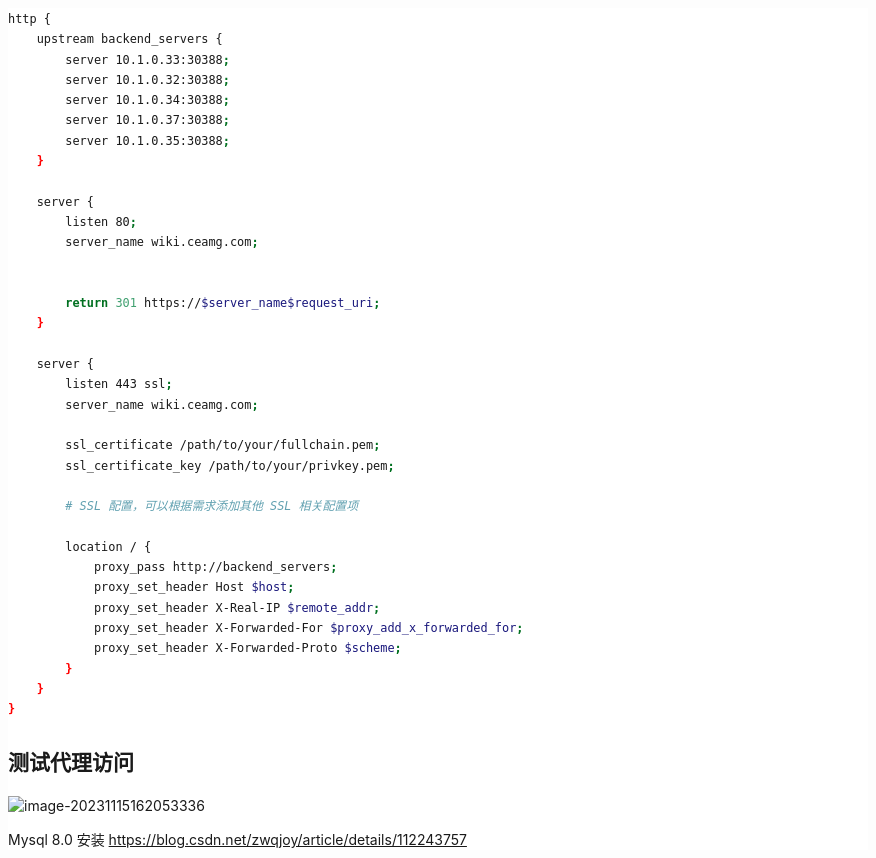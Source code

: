 ```bash
http {
    upstream backend_servers {
        server 10.1.0.33:30388;
        server 10.1.0.32:30388;
        server 10.1.0.34:30388;
        server 10.1.0.37:30388;
        server 10.1.0.35:30388;
    }

    server {
        listen 80;
        server_name wiki.ceamg.com;


        return 301 https://$server_name$request_uri;
    }

    server {
        listen 443 ssl;
        server_name wiki.ceamg.com;

        ssl_certificate /path/to/your/fullchain.pem;
        ssl_certificate_key /path/to/your/privkey.pem;

        # SSL 配置，可以根据需求添加其他 SSL 相关配置项

        location / {
            proxy_pass http://backend_servers;
            proxy_set_header Host $host;
            proxy_set_header X-Real-IP $remote_addr;
            proxy_set_header X-Forwarded-For $proxy_add_x_forwarded_for;
            proxy_set_header X-Forwarded-Proto $scheme;
        }
    }
}
```



## 测试代理访问

![image-20231115162053336](https://cdn1.ryanxin.live/image-20231115162053336.png)



Mysql 8.0 安装 https://blog.csdn.net/zwqjoy/article/details/112243757